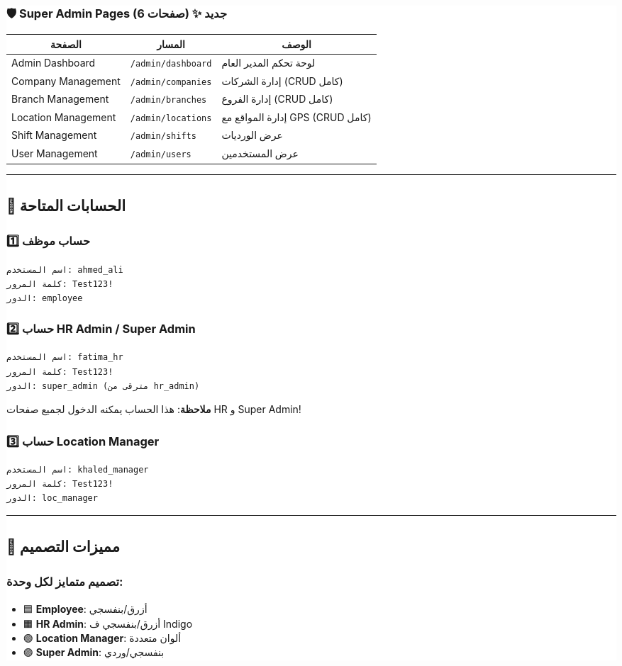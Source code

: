 
### 🛡️ Super Admin Pages (6 صفحات) ✨ جديد
| الصفحة | المسار | الوصف |
|--------|--------|-------|
| Admin Dashboard | `/admin/dashboard` | لوحة تحكم المدير العام |
| Company Management | `/admin/companies` | إدارة الشركات (CRUD كامل) |
| Branch Management | `/admin/branches` | إدارة الفروع (CRUD كامل) |
| Location Management | `/admin/locations` | إدارة المواقع مع GPS (CRUD كامل) |
| Shift Management | `/admin/shifts` | عرض الورديات |
| User Management | `/admin/users` | عرض المستخدمين |

---

## 🔐 الحسابات المتاحة

### 1️⃣ حساب موظف
```
اسم المستخدم: ahmed_ali
كلمة المرور: Test123!
الدور: employee
```

### 2️⃣ حساب HR Admin / Super Admin
```
اسم المستخدم: fatima_hr
كلمة المرور: Test123!
الدور: super_admin (مترقى من hr_admin)
```
**ملاحظة**: هذا الحساب يمكنه الدخول لجميع صفحات HR و Super Admin!

### 3️⃣ حساب Location Manager
```
اسم المستخدم: khaled_manager
كلمة المرور: Test123!
الدور: loc_manager
```

---

## 🎨 مميزات التصميم

### تصميم متمايز لكل وحدة:
- 🟦 **Employee**: أزرق/بنفسجي
- 🟧 **HR Admin**: أزرق/بنفسجي ف Indigo
- 🟢 **Location Manager**: ألوان متعددة
- 🟣 **Super Admin**: بنفسجي/وردي
